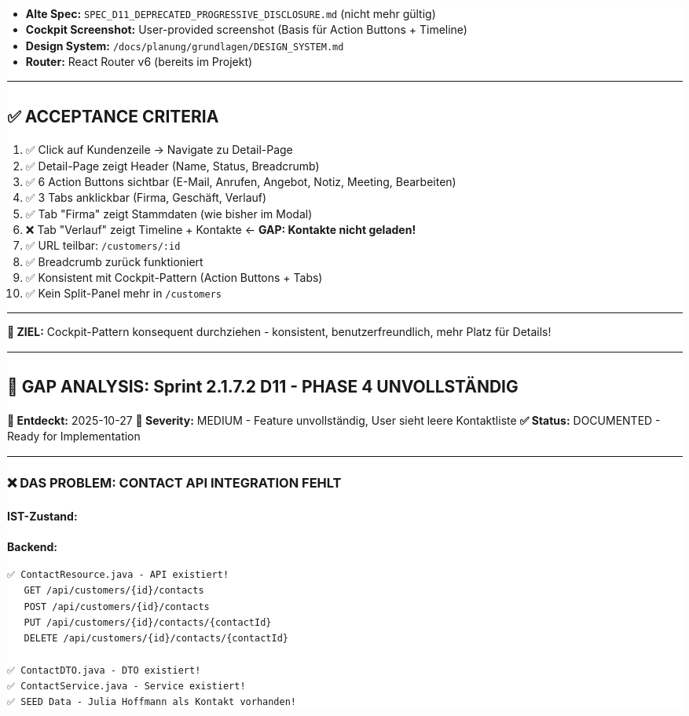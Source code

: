 - **Alte Spec:** `SPEC_D11_DEPRECATED_PROGRESSIVE_DISCLOSURE.md` (nicht mehr gültig)
- **Cockpit Screenshot:** User-provided screenshot (Basis für Action Buttons + Timeline)
- **Design System:** `/docs/planung/grundlagen/DESIGN_SYSTEM.md`
- **Router:** React Router v6 (bereits im Projekt)

---

<a name="acceptance-criteria-cockpit"></a>
## ✅ ACCEPTANCE CRITERIA

1. ✅ Click auf Kundenzeile → Navigate zu Detail-Page
2. ✅ Detail-Page zeigt Header (Name, Status, Breadcrumb)
3. ✅ 6 Action Buttons sichtbar (E-Mail, Anrufen, Angebot, Notiz, Meeting, Bearbeiten)
4. ✅ 3 Tabs anklickbar (Firma, Geschäft, Verlauf)
5. ✅ Tab "Firma" zeigt Stammdaten (wie bisher im Modal)
6. ❌ Tab "Verlauf" zeigt Timeline + Kontakte ← **GAP: Kontakte nicht geladen!**
7. ✅ URL teilbar: `/customers/:id`
8. ✅ Breadcrumb zurück funktioniert
9. ✅ Konsistent mit Cockpit-Pattern (Action Buttons + Tabs)
10. ✅ Kein Split-Panel mehr in `/customers`

---

**🎯 ZIEL:** Cockpit-Pattern konsequent durchziehen - konsistent, benutzerfreundlich, mehr Platz für Details!

---

<a name="gap-analysis-contact-api"></a>
## 🚨 GAP ANALYSIS: Sprint 2.1.7.2 D11 - PHASE 4 UNVOLLSTÄNDIG

**📅 Entdeckt:** 2025-10-27
**🚨 Severity:** MEDIUM - Feature unvollständig, User sieht leere Kontaktliste
**✅ Status:** DOCUMENTED - Ready for Implementation

---

### ❌ DAS PROBLEM: CONTACT API INTEGRATION FEHLT

#### IST-Zustand:

**Backend:**
```
✅ ContactResource.java - API existiert!
   GET /api/customers/{id}/contacts
   POST /api/customers/{id}/contacts
   PUT /api/customers/{id}/contacts/{contactId}
   DELETE /api/customers/{id}/contacts/{contactId}

✅ ContactDTO.java - DTO existiert!
✅ ContactService.java - Service existiert!
✅ SEED Data - Julia Hoffmann als Kontakt vorhanden!
```
